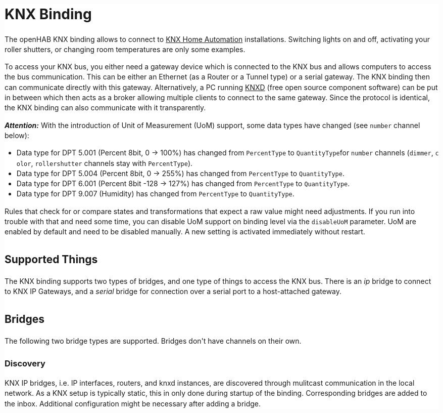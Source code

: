 # KNX Binding

The openHAB KNX binding allows to connect to [KNX Home Automation](https://www.knx.org/) installations.
Switching lights on and off, activating your roller shutters, or changing room temperatures are only some examples.

To access your KNX bus, you either need a gateway device which is connected to the KNX bus and allows computers to access the bus communication.
This can be either an Ethernet (as a Router or a Tunnel type) or a serial gateway.
The KNX binding then can communicate directly with this gateway.
Alternatively, a PC running [KNXD](https://github.com/knxd/knxd) (free open source component software) can be put in between which then acts as a broker allowing multiple clients to connect to the same gateway.
Since the protocol is identical, the KNX binding can also communicate with it transparently.

_**Attention:**_ With the introduction of Unit of Measurement (UoM) support, some data types have changed (see `number` channel below):

- Data type for DPT 5.001 (Percent 8bit, 0 -> 100%) has changed from `PercentType` to `QuantityType`for `number` channels (`dimmer`, `color`, `rollershutter` channels stay with `PercentType`).
- Data type for DPT 5.004 (Percent 8bit, 0 -> 255%) has changed from `PercentType` to `QuantityType`.
- Data type for DPT 6.001 (Percent 8bit -128 -> 127%) has changed from `PercentType` to `QuantityType`.
- Data type for DPT 9.007 (Humidity) has changed from `PercentType` to `QuantityType`.

Rules that check for or compare states and transformations that expect a raw value might need adjustments.
If you run into trouble with that and need some time, you can disable UoM support on binding level via the `disableUoM` parameter.
UoM are enabled by default and need to be disabled manually.
A new setting is activated immediately without restart.

## Supported Things

The KNX binding supports two types of bridges, and one type of things to access the KNX bus.
There is an _ip_ bridge to connect to KNX IP Gateways, and a _serial_ bridge for connection over a serial port to a host-attached gateway.

## Bridges

The following two bridge types are supported.
Bridges don't have channels on their own.

### Discovery

KNX IP bridges, i.e. IP interfaces, routers, and knxd instances, are discovered through mulitcast communication in the local network.
As a KNX setup is typically static, this in only done during startup of the binding.
Corresponding bridges are added to the inbox.
Additional configuration might be necessary after adding a bridge.
